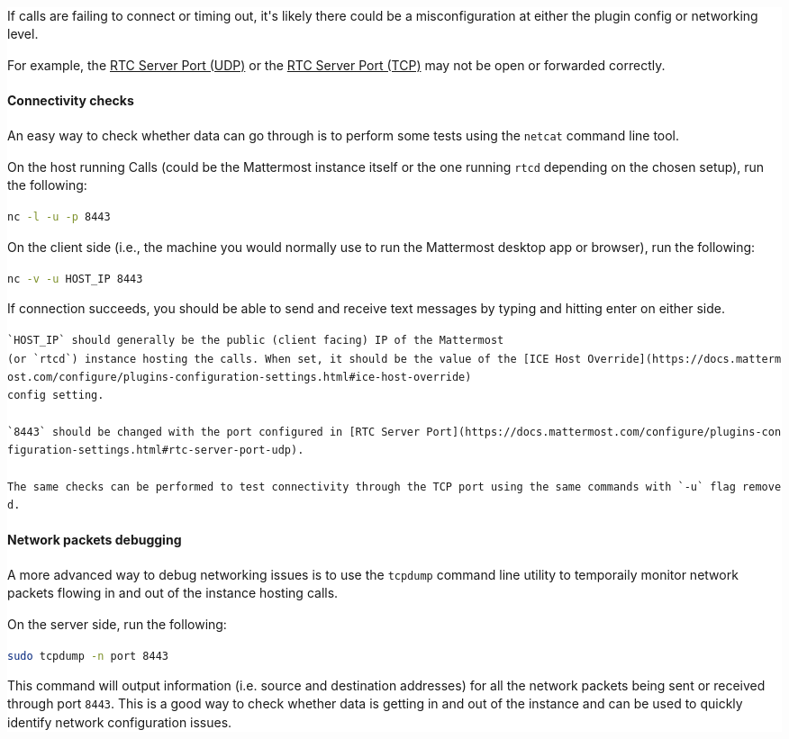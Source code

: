 If calls are failing to connect or timing out, it's likely there could be a misconfiguration at either the plugin config or networking level.

For example, the [RTC Server Port (UDP)](https://docs.mattermost.com/configure/plugins-configuration-settings.html#rtc-server-port-udp) or the [RTC Server Port (TCP)](https://docs.mattermost.com/configure/plugins-configuration-settings.html#rtc-server-port-tcp) may not be open or forwarded correctly.

#### Connectivity checks

An easy way to check whether data can go through is to perform some tests using the `netcat` command line tool.

On the host running Calls (could be the Mattermost instance itself or the one running `rtcd` depending on the chosen setup), run the following:

```sh
nc -l -u -p 8443
```

On the client side (i.e., the machine you would normally use to run the Mattermost desktop app or browser), run the following:

```sh
nc -v -u HOST_IP 8443
```

If connection succeeds, you should be able to send and receive text messages by typing and hitting enter on either side.

```{note}
`HOST_IP` should generally be the public (client facing) IP of the Mattermost
(or `rtcd`) instance hosting the calls. When set, it should be the value of the [ICE Host Override](https://docs.mattermost.com/configure/plugins-configuration-settings.html#ice-host-override)
config setting.

`8443` should be changed with the port configured in [RTC Server Port](https://docs.mattermost.com/configure/plugins-configuration-settings.html#rtc-server-port-udp).

The same checks can be performed to test connectivity through the TCP port using the same commands with `-u` flag removed.
```

#### Network packets debugging

A more advanced way to debug networking issues is to use the `tcpdump` command line utility to temporaily monitor network packets flowing in and out of the instance hosting calls.

On the server side, run the following:

```sh
sudo tcpdump -n port 8443
```

This command will output information (i.e. source and destination addresses) for all the network packets being sent or received through port `8443`. This is a good way to check whether data is getting in and out of the instance and can be used to quickly identify network configuration issues.
